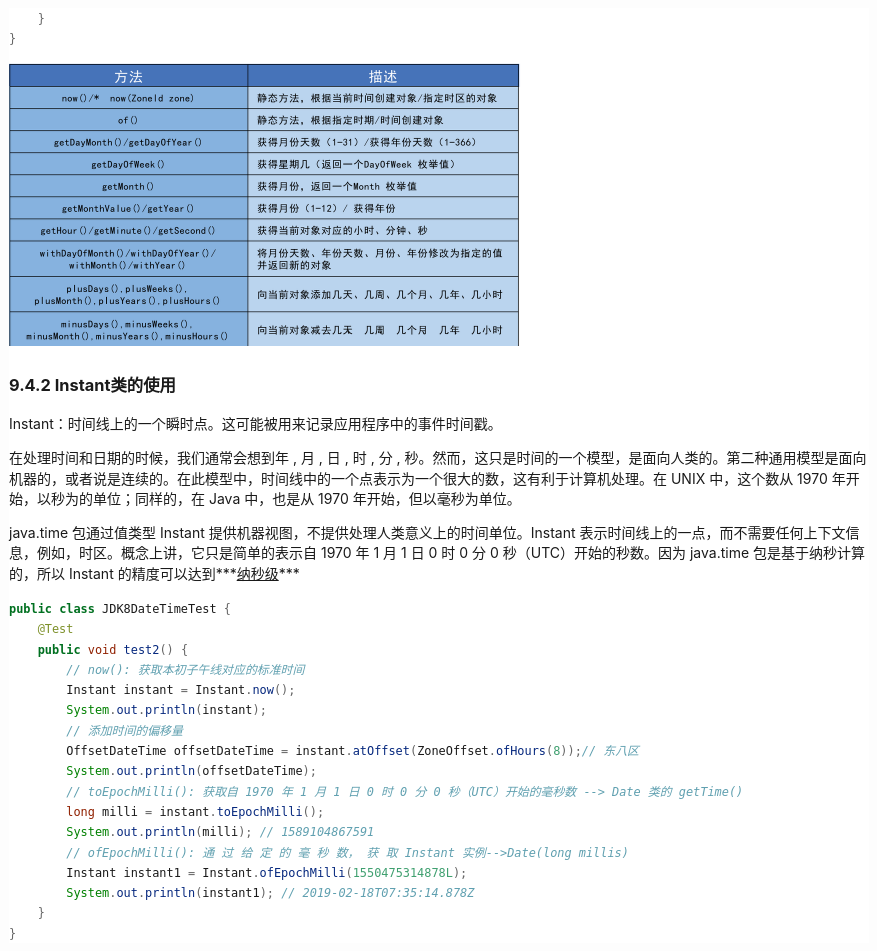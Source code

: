 ```java
    } 
}
```

<img src="image/时间1.png" alt="时间1" style="zoom:50%;" />



### 9.4.2 Instant类的使用

Instant：时间线上的一个瞬时点。这可能被用来记录应用程序中的事件时间戳。

在处理时间和日期的时候，我们通常会想到年 , 月 , 日 , 时 , 分 , 秒。然而，这只是时间的一个模型，是面向人类的。第二种通用模型是面向机器的，或者说是连续的。在此模型中，时间线中的一个点表示为一个很大的数，这有利于计算机处理。在 UNIX 中，这个数从 1970 年开始，以秒为的单位；同样的，在 Java 中，也是从 1970 年开始，但以毫秒为单位。

java.time 包通过值类型 Instant 提供机器视图，不提供处理人类意义上的时间单位。Instant 表示时间线上的一点，而不需要任何上下文信息，例如，时区。概念上讲，它只是简单的表示自 1970 年 1 月 1 日 0 时 0 分 0 秒（UTC）开始的秒数。因为 java.time 包是基于纳秒计算的，所以 Instant 的精度可以达到***<u>纳秒级</u>***  

```java
public class JDK8DateTimeTest {
	@Test
    public void test2() {
        // now(): 获取本初子午线对应的标准时间
        Instant instant = Instant.now();
        System.out.println(instant);
        // 添加时间的偏移量
        OffsetDateTime offsetDateTime = instant.atOffset(ZoneOffset.ofHours(8));// 东八区
        System.out.println(offsetDateTime);
        // toEpochMilli(): 获取自 1970 年 1 月 1 日 0 时 0 分 0 秒（UTC）开始的毫秒数 --> Date 类的 getTime()
        long milli = instant.toEpochMilli();
        System.out.println(milli); // 1589104867591
        // ofEpochMilli(): 通 过 给 定 的 毫 秒 数， 获 取 Instant 实例-->Date(long millis)
        Instant instant1 = Instant.ofEpochMilli(1550475314878L);
        System.out.println(instant1); // 2019-02-18T07:35:14.878Z
    }
}
```
